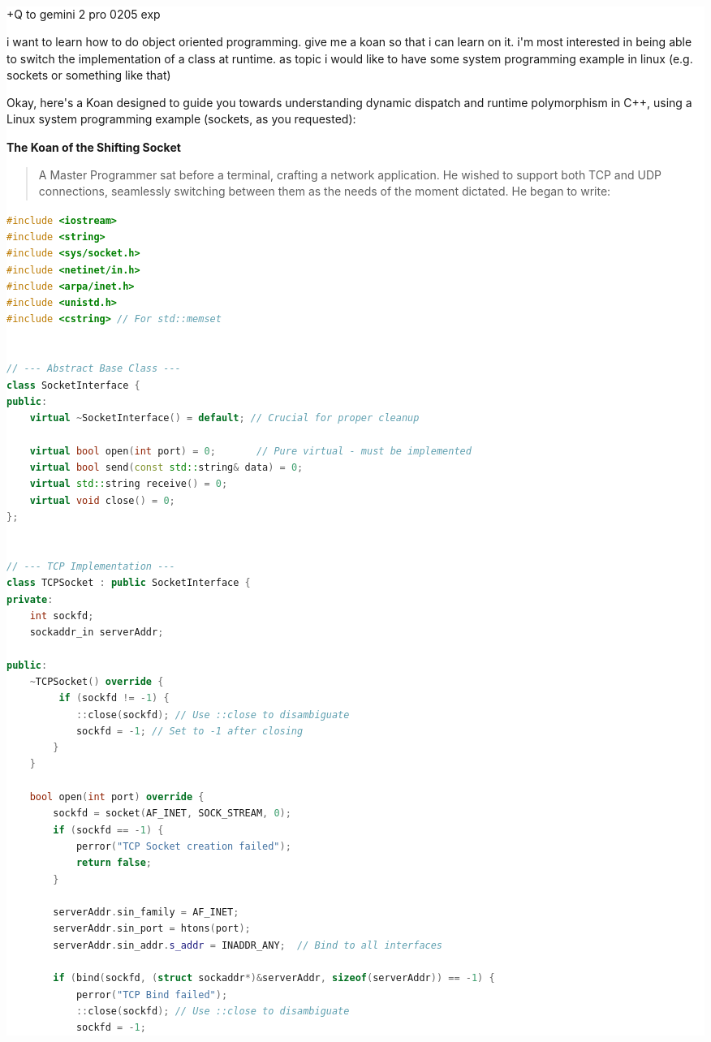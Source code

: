 +Q to gemini 2 pro 0205 exp

i want to learn how to do object oriented programming. give me a koan so that i can learn on it. i'm most interested in being able to switch the implementation of a class at runtime. as topic i would like to have some system programming example in linux (e.g. sockets or something like that)

Okay, here's a Koan designed to guide you towards understanding dynamic dispatch and runtime polymorphism in C++, using a Linux system programming example (sockets, as you requested):

**The Koan of the Shifting Socket**

> A Master Programmer sat before a terminal, crafting a network application.  He wished to support both TCP and UDP connections, seamlessly switching between them as the needs of the moment dictated.  He began to write:

```c++
#include <iostream>
#include <string>
#include <sys/socket.h>
#include <netinet/in.h>
#include <arpa/inet.h>
#include <unistd.h>
#include <cstring> // For std::memset


// --- Abstract Base Class ---
class SocketInterface {
public:
    virtual ~SocketInterface() = default; // Crucial for proper cleanup

    virtual bool open(int port) = 0;       // Pure virtual - must be implemented
    virtual bool send(const std::string& data) = 0;
    virtual std::string receive() = 0;
    virtual void close() = 0;
};


// --- TCP Implementation ---
class TCPSocket : public SocketInterface {
private:
    int sockfd;
    sockaddr_in serverAddr;

public:
    ~TCPSocket() override {
         if (sockfd != -1) {
            ::close(sockfd); // Use ::close to disambiguate
            sockfd = -1; // Set to -1 after closing
        }
    }

    bool open(int port) override {
        sockfd = socket(AF_INET, SOCK_STREAM, 0);
        if (sockfd == -1) {
            perror("TCP Socket creation failed");
            return false;
        }

        serverAddr.sin_family = AF_INET;
        serverAddr.sin_port = htons(port);
        serverAddr.sin_addr.s_addr = INADDR_ANY;  // Bind to all interfaces

        if (bind(sockfd, (struct sockaddr*)&serverAddr, sizeof(serverAddr)) == -1) {
            perror("TCP Bind failed");
            ::close(sockfd); // Use ::close to disambiguate
            sockfd = -1;
```